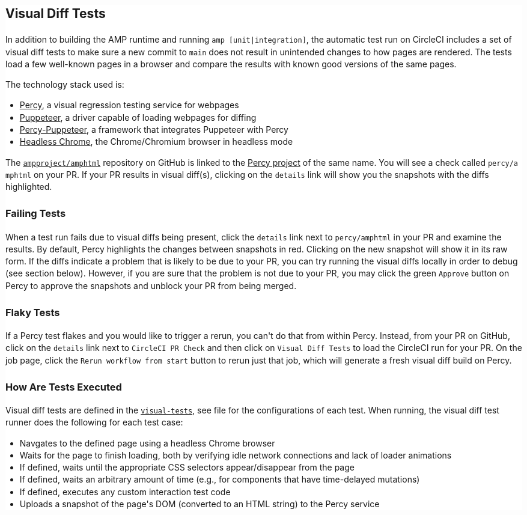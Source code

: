 ## Visual Diff Tests

In addition to building the AMP runtime and running `amp [unit|integration]`, the automatic test run on CircleCI includes a set of visual diff tests to make sure a new commit to `main` does not result in unintended changes to how pages are rendered. The tests load a few well-known pages in a browser and compare the results with known good versions of the same pages.

The technology stack used is:

-   [Percy](https://percy.io/), a visual regression testing service for webpages
-   [Puppeteer](https://developers.google.com/web/tools/puppeteer/), a driver capable of loading webpages for diffing
-   [Percy-Puppeteer](https://github.com/percy/percy-puppeteer), a framework that integrates Puppeteer with Percy
-   [Headless Chrome](https://chromium.googlesource.com/chromium/src/+/lkgr/headless/README.md), the Chrome/Chromium browser in headless mode

The [`ampproject/amphtml`](https://github.com/ampproject/amphtml) repository on GitHub is linked to the [Percy project](https://percy.io/ampproject/amphtml) of the same name. You will see a check called `percy/amphtml` on your PR. If your PR results in visual diff(s), clicking on the `details` link will show you the snapshots with the diffs highlighted.

### Failing Tests

When a test run fails due to visual diffs being present, click the `details` link next to `percy/amphtml` in your PR and examine the results. By default, Percy highlights the changes between snapshots in red. Clicking on the new snapshot will show it in its raw form. If the diffs indicate a problem that is likely to be due to your PR, you can try running the visual diffs locally in order to debug (see section below). However, if you are sure that the problem is not due to your PR, you may click the green `Approve` button on Percy to approve the snapshots and unblock your PR from being merged.

### Flaky Tests

If a Percy test flakes and you would like to trigger a rerun, you can't do that from within Percy. Instead, from your PR on GitHub, click on the `details` link next to `CircleCI PR Check` and then click on `Visual Diff Tests` to load the CircleCI run for your PR. On the job page, click the `Rerun workflow from start` button to rerun just that job, which will generate a fresh visual diff build on Percy.

### How Are Tests Executed

Visual diff tests are defined in the [`visual-tests`](../test/visual-diff/visual-tests), see file for the configurations of each test. When running, the visual diff test runner does the following for each test case:

-   Navgates to the defined page using a headless Chrome browser
-   Waits for the page to finish loading, both by verifying idle network connections and lack of loader animations
-   If defined, waits until the appropriate CSS selectors appear/disappear from the page
-   If defined, waits an arbitrary amount of time (e.g., for components that have time-delayed mutations)
-   If defined, executes any custom interaction test code
-   Uploads a snapshot of the page's DOM (converted to an HTML string) to the Percy service
